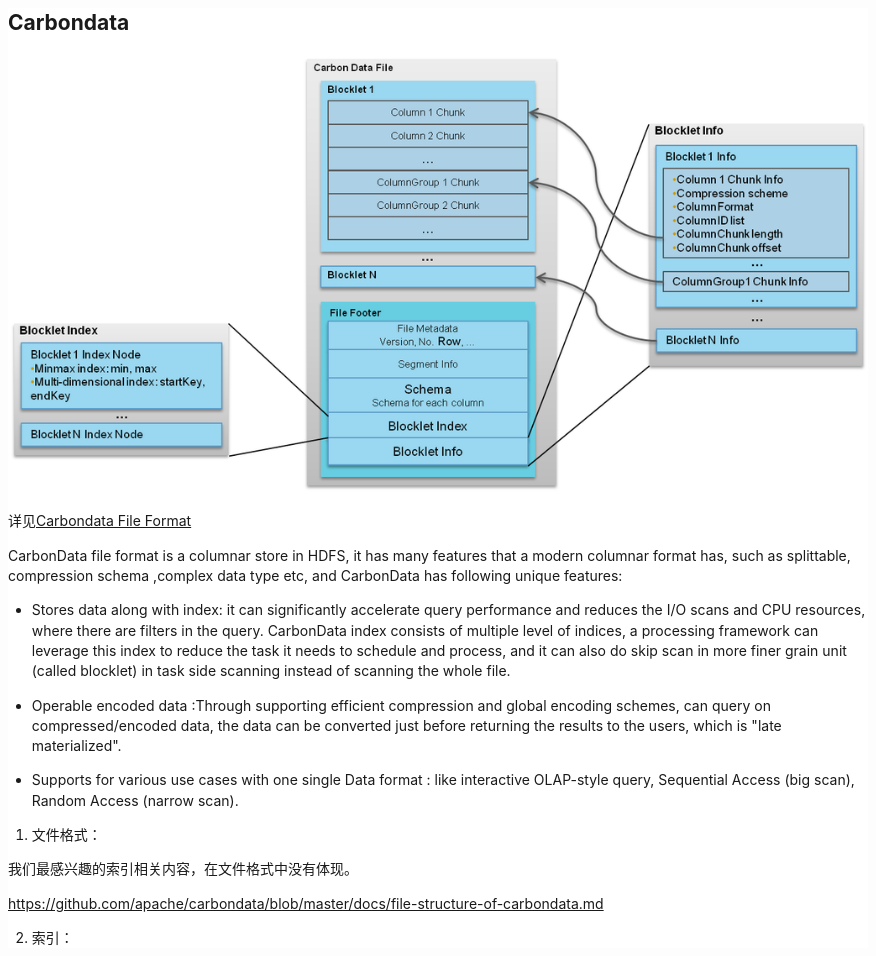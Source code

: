 ## Carbondata

![carbondata-file-format](./bigdata_fileformat_images/carbondata-file-format.png)

详见[Carbondata File Format](https://github.com/HuaweiBigData/carbondata/wiki/CarbonData-File-Structure-and-Format)

CarbonData file format is a columnar store in HDFS, it has many features that a modern columnar format has, such as splittable, compression schema ,complex data type etc, and CarbonData has following unique features:

* Stores data along with index: it can significantly accelerate query performance and reduces the I/O scans and CPU resources, where there are filters in the query. CarbonData index consists of multiple level of indices, a processing framework can leverage this index to reduce the task it needs to schedule and process, and it can also do skip scan in more finer grain unit (called blocklet) in task side scanning instead of scanning the whole file.

* Operable encoded data :Through supporting efficient compression and global encoding schemes, can query on compressed/encoded data, the data can be converted just before returning the results to the users, which is "late materialized".

* Supports for various use cases with one single Data format : like interactive OLAP-style query, Sequential Access (big scan), Random Access (narrow scan).

1. 文件格式：

我们最感兴趣的索引相关内容，在文件格式中没有体现。

https://github.com/apache/carbondata/blob/master/docs/file-structure-of-carbondata.md

2. 索引：

